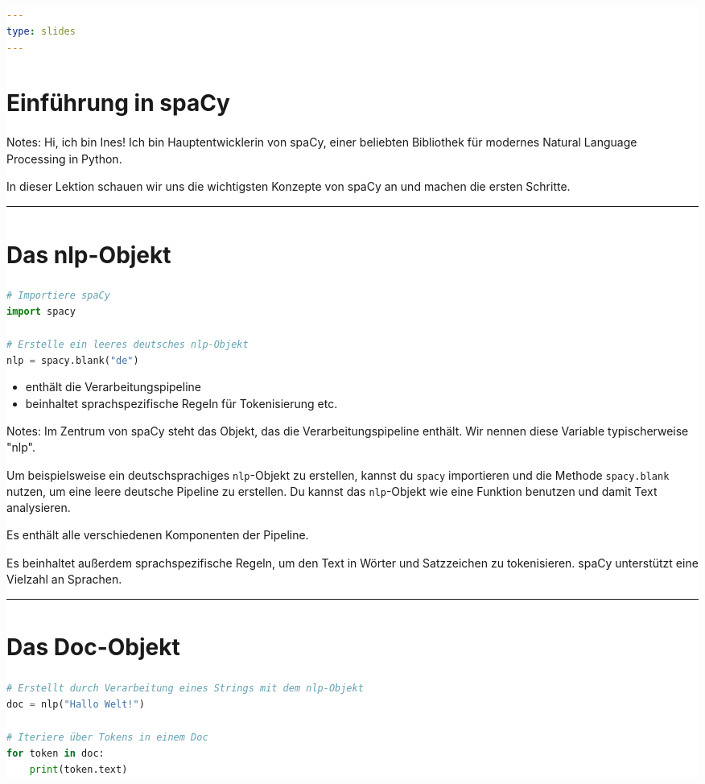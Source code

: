 ```yaml
---
type: slides
---
```


# Einführung in spaCy

Notes: Hi, ich bin Ines! Ich bin Hauptentwicklerin von spaCy, einer beliebten
Bibliothek für modernes Natural Language Processing in Python.

In dieser Lektion schauen wir uns die wichtigsten Konzepte von spaCy an und
machen die ersten Schritte.

---

# Das nlp-Objekt

```python
# Importiere spaCy
import spacy

# Erstelle ein leeres deutsches nlp-Objekt
nlp = spacy.blank("de")
```

- enthält die Verarbeitungspipeline
- beinhaltet sprachspezifische Regeln für Tokenisierung etc.

Notes: Im Zentrum von spaCy steht das Objekt, das die Verarbeitungspipeline
enthält. Wir nennen diese Variable typischerweise "nlp".

Um beispielsweise ein deutschsprachiges `nlp`-Objekt zu erstellen, kannst du `spacy`
importieren und die Methode `spacy.blank` nutzen, um eine leere deutsche Pipeline zu
erstellen. Du kannst das `nlp`-Objekt wie eine Funktion benutzen und damit Text analysieren.

Es enthält alle verschiedenen Komponenten der Pipeline.

Es beinhaltet außerdem sprachspezifische Regeln, um den Text in Wörter und
Satzzeichen zu tokenisieren. spaCy unterstützt eine Vielzahl an Sprachen.

---

# Das Doc-Objekt

```python
# Erstellt durch Verarbeitung eines Strings mit dem nlp-Objekt
doc = nlp("Hallo Welt!")

# Iteriere über Tokens in einem Doc
for token in doc:
    print(token.text)
```
